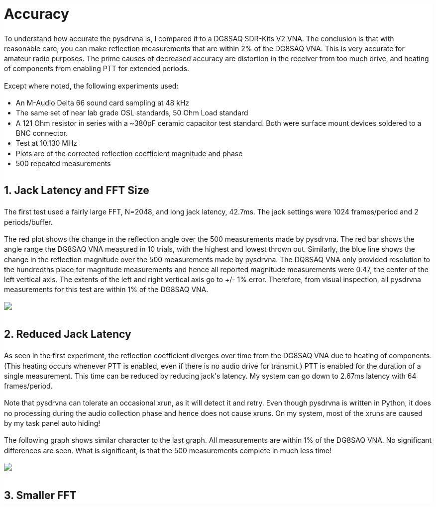 # Accuracy #

To understand how accurate the pysdrvna is, I compared it to a DG8SAQ SDR-Kits V2 VNA. The conclusion is that with reasonable care, you can make reflection measurements that are within 2% of the DG8SAQ VNA. This is very accurate for amateur radio purposes. The prime causes of decreased accuracy are distortion in the receiver from too much drive, and heating of components from enabling PTT for extended periods.

Except where noted, the following experiments used:

  * An M-Audio Delta 66 sound card sampling at 48 kHz
  * The same set of near lab grade OSL standards, 50 Ohm Load standard
  * A 121 Ohm resistor in series with a ~380pF ceramic capacitor test standard. Both were surface mount devices soldered to a BNC connector.
  * Test at 10.130 MHz
  * Plots are of the corrected reflection coefficient magnitude and phase
  * 500 repeated measurements


## 1. Jack Latency and FFT Size ##

The first test used a fairly large FFT, N=2048, and long jack latency, 42.7ms. The jack settings were 1024 frames/period and 2 periods/buffer.

The red plot shows the change in the reflection angle over the 500 measurements made by pysdrvna. The red bar shows the angle range the DG8SAQ VNA measured in 10 trials, with the highest and lowest thrown out. Similarly, the blue line shows the change in the reflection magnitude over the 500 measurements made by pysdrvna. The DQ8SAQ VNA only provided resolution to the hundredths place for magnitude measurements and hence all reported magnitude measurements were 0.47, the center of the left vertical axis. The extents of the left and right vertical axis go to +/- 1% error. Therefore, from visual inspection, all pysdrvna measurements for this test are within 1% of the DG8SAQ VNA.

<img src='http://pysdrvna.googlecode.com/files/atest1.png' />

## 2. Reduced Jack Latency ##

As seen in the first experiment, the reflection coefficient diverges over time from the DG8SAQ VNA due to heating of components. (This heating occurs whenever PTT is enabled, even if there is no audio drive for transmit.) PTT is enabled for the duration of a single measurement. This time can be reduced by reducing jack's latency. My system can go down to 2.67ms latency with 64 frames/period.

Note that pysdrvna can tolerate an occasional xrun, as it will detect it and retry. Even though pysdrvna is written in Python, it does no processing during the audio collection phase and hence does not cause xruns. On my system, most of the xruns are caused by my task panel auto hiding!

The following graph shows similar character to the last graph. All measurements are within 1% of the DG8SAQ VNA. No significant differences are seen. What is significant, is that the 500 measurements complete in much less time!

<img src='http://pysdrvna.googlecode.com/files/atest2.png' />

## 3. Smaller FFT ##
